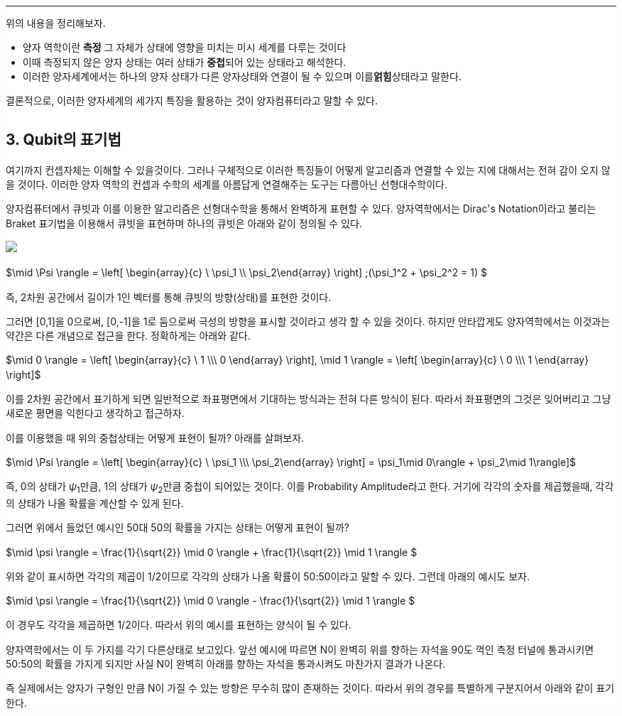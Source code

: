 ***

위의 내용을 정리해보자. 

- 양자 역학이란 **측정** 그 자체가 상태에 영향을 미치는 미시 세계를 다루는 것이다
- 이때 측정되지 않은 양자 상태는 여러 상태가 **중첩**되어 있는 상태라고 해석한다. 
- 이러한 양자세계에서는 하나의 양자 상태가 다른 양자상태와 연결이 될 수 있으며 이를**얽힘**상태라고 말한다. 
 
 결론적으로, 이러한 양자세계의 세가지 특징을 활용하는 것이 양자컴퓨터라고 말할 수 있다. 

## 3. Qubit의 표기법

 여기까지 컨셉자체는 이해할 수 있을것이다. 그러나 구체적으로 이러한 특징들이 어떻게 알고리즘과 연결할 수 있는 지에 대해서는 전혀 감이 오지 않을 것이다. 이러한 양자 역학의 컨셉과 수학의 세계를 아름답게 연결해주는 도구는 다름아닌 선형대수학이다.  
 
 양자컴퓨터에서 큐빗과 이를 이용한 알고리즘은 선형대수학을 통해서 완벽하게 표현할 수 있다. 양자역학에서는 Dirac's Notation이라고 불리는 Braket 표기법을 이용해서 큐빗을 표현하며 하나의 큐빗은 아래와 같이 정의될 수 있다. 



![](/assets/img/post/2020-08-10/figure10.PNG)


$\mid \Psi \rangle = \left[ \begin{array}{c} \ \psi_1 \\\ \psi_2\end{array} \right] ;(\psi_1^2 + \psi_2^2 = 1)  $

 즉, 2차원 공간에서 길이가 1인 벡터를 통해 큐빗의 방향(상태)를 표현한 것이다. 
 
 그러면 [0,1]을 0으로써, [0,-1]을 1로 둠으로써 극성의 방향을 표시할 것이라고 생각 할 수 있을 것이다. 하지만 안타깝게도 양자역학에서는 이것과는 약간은 다른 개념으로 접근을 한다. 정확하게는 아래와 같다. 

$\mid 0 \rangle = \left[ \begin{array}{c} \ 1 \\\ 0 \end{array} \right], \mid 1 \rangle = \left[ \begin{array}{c} \ 0 \\\ 1 \end{array} \right]$

 이를 2차원 공간에서 표기하게 되면 일반적으로 좌표평면에서 기대하는 방식과는 전혀 다른 방식이 된다. 따라서 좌표평면의 그것은 잊어버리고 그냥 새로운 평면을 익힌다고 생각하고 접근하자. 

이를 이용했을 때 위의 중첩상태는 어떻게 표현이 될까? 아래를 살펴보자. 

$\mid \Psi \rangle = \left[ \begin{array}{c} \ \psi_1 \\\ \psi_2\end{array} \right] = \psi_1\mid 0\rangle + \psi_2\mid 1\rangle]$

즉, 0의 상태가 $\psi_1$만큼, 1의 상태가 $\psi_2$만큼 중첩이 되어있는 것이다. 이를 Probability Amplitude라고 한다. 거기에 각각의 숫자를 제곱했을때, 각각의 상태가 나올 확률을 계산할 수 있게 된다.  



그러면 위에서 들었던 예시인 50대 50의 확률을 가지는 상태는 어떻게 표현이 될까?

$\mid \psi \rangle = \frac{1}{\sqrt{2}} \mid 0 \rangle + \frac{1}{\sqrt{2}} \mid 1 \rangle $

위와 같이 표시하면 각각의 제곱이 1/2이므로 각각의 상태가 나올 확률이 50:50이라고 말할 수 있다.  그런데 아래의 예시도 보자. 

$\mid \psi \rangle = \frac{1}{\sqrt{2}} \mid 0 \rangle - \frac{1}{\sqrt{2}} \mid 1 \rangle $

이 경우도 각각을 제곱하면 1/2이다. 따라서 위의 예시를 표현하는 양식이 될 수 있다. 

양자역학에서는 이 두 가지를 각기 다른상태로 보고있다. 앞선 예시에 따르면 N이 완벽히 위를 향하는 자석을 90도 꺽인 측정 터널에 통과시키면 50:50의 확률을 가지게 되지만 사실 N이 완벽히 아래를 향하는 자석을 통과시켜도 마찬가지 결과가 나온다. 

 즉 실제에서는 양자가 구형인 만큼 N이 가질 수 있는 방향은 무수히 많이 존재하는 것이다. 따라서 위의 경우를 특별하게 구분지어서 아래와 같이 표기한다. 
